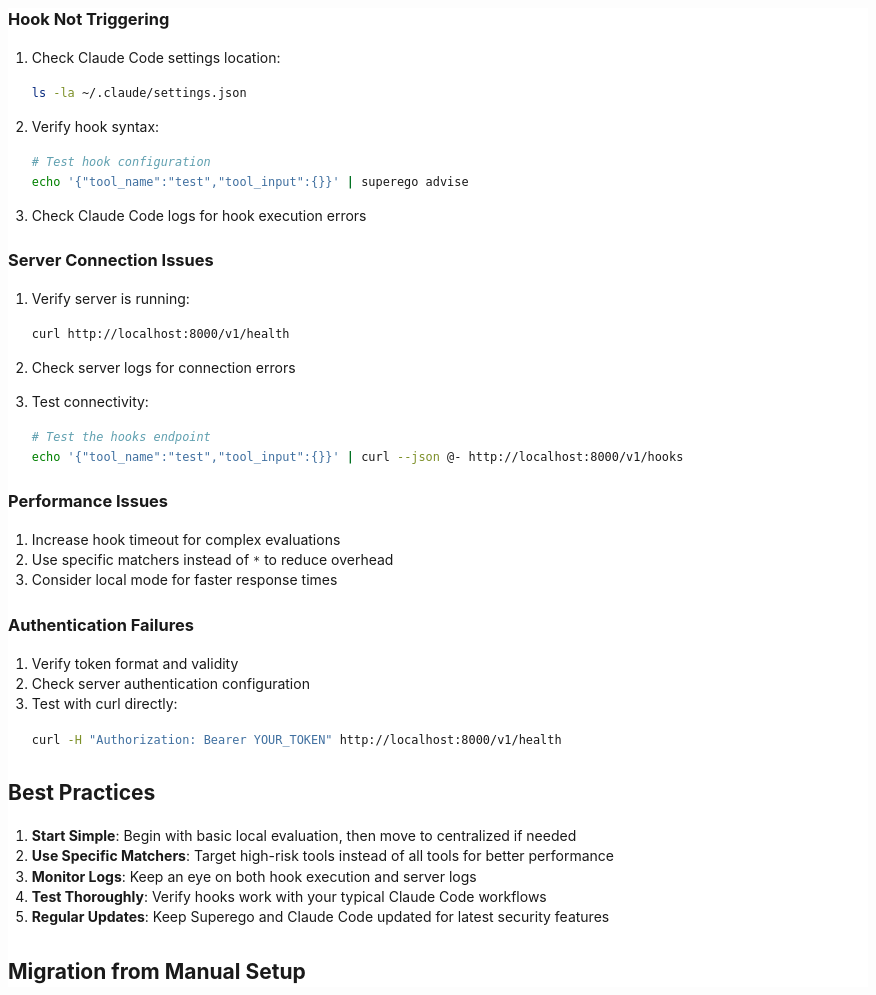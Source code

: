### Hook Not Triggering

1. Check Claude Code settings location:
   ```bash
   ls -la ~/.claude/settings.json
   ```

2. Verify hook syntax:
   ```bash
   # Test hook configuration
   echo '{"tool_name":"test","tool_input":{}}' | superego advise
   ```

3. Check Claude Code logs for hook execution errors

### Server Connection Issues

1. Verify server is running:
   ```bash
   curl http://localhost:8000/v1/health
   ```

2. Check server logs for connection errors

3. Test connectivity:
   ```bash
   # Test the hooks endpoint
   echo '{"tool_name":"test","tool_input":{}}' | curl --json @- http://localhost:8000/v1/hooks
   ```

### Performance Issues

1. Increase hook timeout for complex evaluations
2. Use specific matchers instead of `*` to reduce overhead
3. Consider local mode for faster response times

### Authentication Failures

1. Verify token format and validity
2. Check server authentication configuration
3. Test with curl directly:
   ```bash
   curl -H "Authorization: Bearer YOUR_TOKEN" http://localhost:8000/v1/health
   ```

## Best Practices

1. **Start Simple**: Begin with basic local evaluation, then move to centralized if needed
2. **Use Specific Matchers**: Target high-risk tools instead of all tools for better performance
3. **Monitor Logs**: Keep an eye on both hook execution and server logs
4. **Test Thoroughly**: Verify hooks work with your typical Claude Code workflows
5. **Regular Updates**: Keep Superego and Claude Code updated for latest security features

## Migration from Manual Setup
